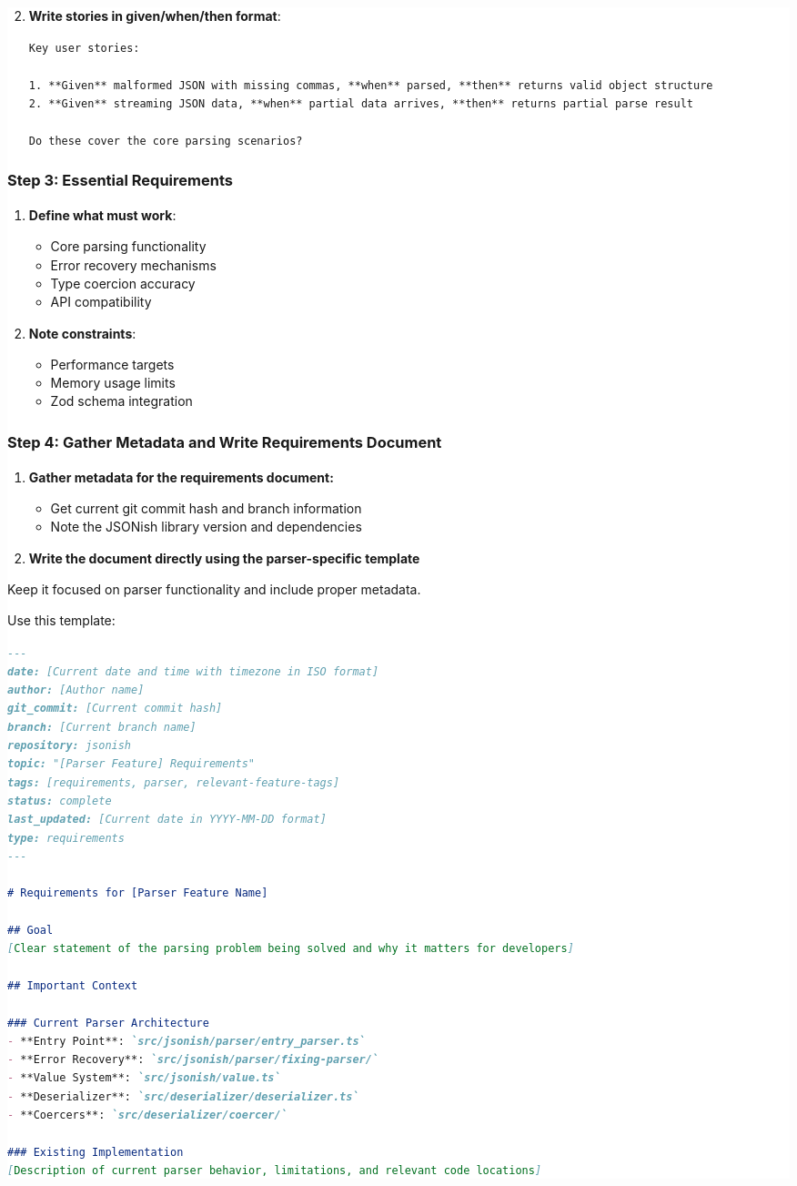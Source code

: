 2. **Write stories in given/when/then format**:
   ```
   Key user stories:

   1. **Given** malformed JSON with missing commas, **when** parsed, **then** returns valid object structure
   2. **Given** streaming JSON data, **when** partial data arrives, **then** returns partial parse result

   Do these cover the core parsing scenarios?
   ```

### Step 3: Essential Requirements

1. **Define what must work**:
   - Core parsing functionality
   - Error recovery mechanisms
   - Type coercion accuracy
   - API compatibility

2. **Note constraints**:
   - Performance targets
   - Memory usage limits
   - Zod schema integration

### Step 4: Gather Metadata and Write Requirements Document

1. **Gather metadata for the requirements document:**
   - Get current git commit hash and branch information
   - Note the JSONish library version and dependencies

2. **Write the document directly using the parser-specific template**

Keep it focused on parser functionality and include proper metadata.

Use this template:

```markdown
---
date: [Current date and time with timezone in ISO format]
author: [Author name]
git_commit: [Current commit hash]
branch: [Current branch name]
repository: jsonish
topic: "[Parser Feature] Requirements"
tags: [requirements, parser, relevant-feature-tags]
status: complete
last_updated: [Current date in YYYY-MM-DD format]
type: requirements
---

# Requirements for [Parser Feature Name]

## Goal
[Clear statement of the parsing problem being solved and why it matters for developers]

## Important Context

### Current Parser Architecture
- **Entry Point**: `src/jsonish/parser/entry_parser.ts`
- **Error Recovery**: `src/jsonish/parser/fixing-parser/`
- **Value System**: `src/jsonish/value.ts`
- **Deserializer**: `src/deserializer/deserializer.ts`
- **Coercers**: `src/deserializer/coercer/`

### Existing Implementation
[Description of current parser behavior, limitations, and relevant code locations]
```